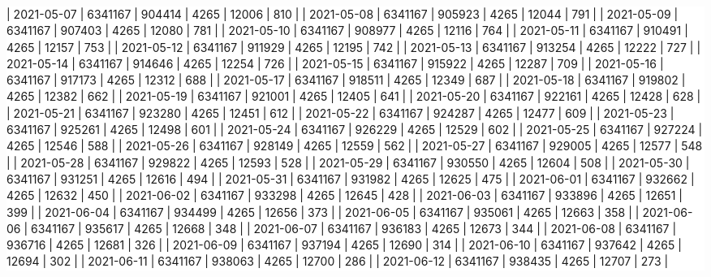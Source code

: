 | 2021-05-07 | 6341167 | 904414 | 4265 | 12006 | 810 |
| 2021-05-08 | 6341167 | 905923 | 4265 | 12044 | 791 |
| 2021-05-09 | 6341167 | 907403 | 4265 | 12080 | 781 |
| 2021-05-10 | 6341167 | 908977 | 4265 | 12116 | 764 |
| 2021-05-11 | 6341167 | 910491 | 4265 | 12157 | 753 |
| 2021-05-12 | 6341167 | 911929 | 4265 | 12195 | 742 |
| 2021-05-13 | 6341167 | 913254 | 4265 | 12222 | 727 |
| 2021-05-14 | 6341167 | 914646 | 4265 | 12254 | 726 |
| 2021-05-15 | 6341167 | 915922 | 4265 | 12287 | 709 |
| 2021-05-16 | 6341167 | 917173 | 4265 | 12312 | 688 |
| 2021-05-17 | 6341167 | 918511 | 4265 | 12349 | 687 |
| 2021-05-18 | 6341167 | 919802 | 4265 | 12382 | 662 |
| 2021-05-19 | 6341167 | 921001 | 4265 | 12405 | 641 |
| 2021-05-20 | 6341167 | 922161 | 4265 | 12428 | 628 |
| 2021-05-21 | 6341167 | 923280 | 4265 | 12451 | 612 |
| 2021-05-22 | 6341167 | 924287 | 4265 | 12477 | 609 |
| 2021-05-23 | 6341167 | 925261 | 4265 | 12498 | 601 |
| 2021-05-24 | 6341167 | 926229 | 4265 | 12529 | 602 |
| 2021-05-25 | 6341167 | 927224 | 4265 | 12546 | 588 |
| 2021-05-26 | 6341167 | 928149 | 4265 | 12559 | 562 |
| 2021-05-27 | 6341167 | 929005 | 4265 | 12577 | 548 |
| 2021-05-28 | 6341167 | 929822 | 4265 | 12593 | 528 |
| 2021-05-29 | 6341167 | 930550 | 4265 | 12604 | 508 |
| 2021-05-30 | 6341167 | 931251 | 4265 | 12616 | 494 |
| 2021-05-31 | 6341167 | 931982 | 4265 | 12625 | 475 |
| 2021-06-01 | 6341167 | 932662 | 4265 | 12632 | 450 |
| 2021-06-02 | 6341167 | 933298 | 4265 | 12645 | 428 |
| 2021-06-03 | 6341167 | 933896 | 4265 | 12651 | 399 |
| 2021-06-04 | 6341167 | 934499 | 4265 | 12656 | 373 |
| 2021-06-05 | 6341167 | 935061 | 4265 | 12663 | 358 |
| 2021-06-06 | 6341167 | 935617 | 4265 | 12668 | 348 |
| 2021-06-07 | 6341167 | 936183 | 4265 | 12673 | 344 |
| 2021-06-08 | 6341167 | 936716 | 4265 | 12681 | 326 |
| 2021-06-09 | 6341167 | 937194 | 4265 | 12690 | 314 |
| 2021-06-10 | 6341167 | 937642 | 4265 | 12694 | 302 |
| 2021-06-11 | 6341167 | 938063 | 4265 | 12700 | 286 |
| 2021-06-12 | 6341167 | 938435 | 4265 | 12707 | 273 |